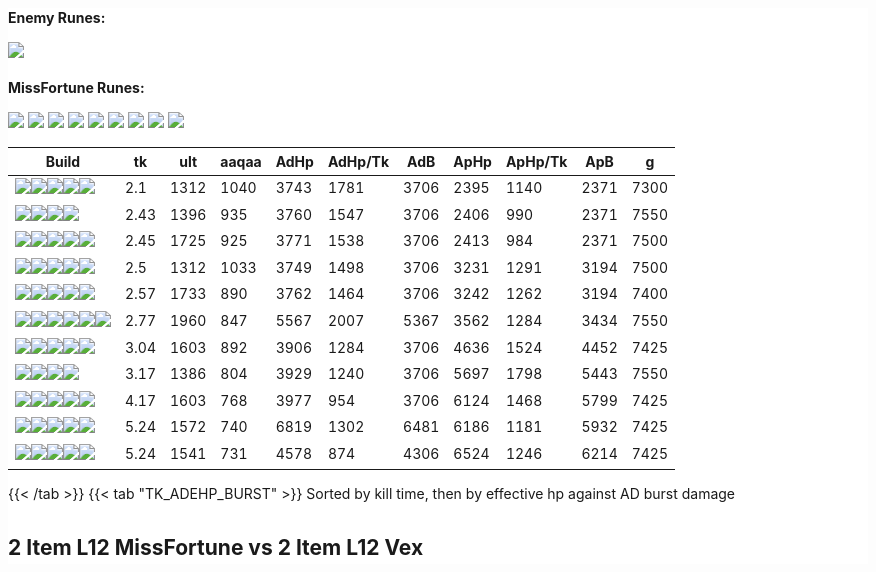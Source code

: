 

**Enemy Runes:**





![](/StatMods/StatModsArmorIcon.png)



**MissFortune Runes:**


![](/Styles/Precision/PressTheAttack/PressTheAttack.png)
![](/Styles/Precision/Overheal.png)
![](/Styles/Precision/LegendBloodline/LegendBloodline.png)
![](/Styles/Precision/CutDown/CutDown.png)
![](/Styles/Sorcery/AbsoluteFocus/AbsoluteFocus.png)
![](/Styles/Sorcery/GatheringStorm/GatheringStorm.png)
![](/StatMods/StatModsAttackSpeedIcon.png)
![](/StatMods/StatModsAdaptiveForceIcon.png)
![](/StatMods/StatModsArmorIcon.png)





 Build |tk|ult|aaqaa|AdHp|AdHp/Tk|AdB|ApHp|ApHp/Tk|ApB|g
-|-|-|-|-|-|-|-|-|-|-
![](/item/6672.png)![](/item/3124.png)![](/item/1001.png)![](/item/1055.png)![](/item/1036.png)|2.1|1312|1040|3743|1781|3706|2395|1140|2371|7300
![](/item/3087.png)![](/item/6672.png)![](/item/1055.png)![](/item/3006.png)|2.43|1396|935|3760|1547|3706|2406|990|2371|7550
![](/item/6672.png)![](/item/6675.png)![](/item/1001.png)![](/item/1055.png)![](/item/1036.png)|2.45|1725|925|3771|1538|3706|2413|984|2371|7500
![](/item/3091.png)![](/item/3124.png)![](/item/1001.png)![](/item/1055.png)![](/item/1036.png)|2.5|1312|1033|3749|1498|3706|3231|1291|3194|7500
![](/item/6691.png)![](/item/3091.png)![](/item/1001.png)![](/item/1055.png)![](/item/1036.png)|2.57|1733|890|3762|1464|3706|3242|1262|3194|7400
![](/item/6691.png)![](/item/6673.png)![](/item/1001.png)![](/item/1055.png)![](/item/1036.png)![](/item/1036.png)|2.77|1960|847|5567|2007|5367|3562|1284|3434|7550
![](/item/3156.png)![](/item/6672.png)![](/item/1001.png)![](/item/1055.png)![](/item/1037.png)|3.04|1603|892|3906|1284|3706|4636|1524|4452|7425
![](/item/3091.png)![](/item/3156.png)![](/item/1055.png)![](/item/3006.png)|3.17|1386|804|3929|1240|3706|5697|1798|5443|7550
![](/item/3156.png)![](/item/3139.png)![](/item/1001.png)![](/item/1055.png)![](/item/1037.png)|4.17|1603|768|3977|954|3706|6124|1468|5799|7425
![](/item/3156.png)![](/item/3026.png)![](/item/1001.png)![](/item/1055.png)![](/item/1037.png)|5.24|1572|740|6819|1302|6481|6186|1181|5932|7425
![](/item/3156.png)![](/item/6035.png)![](/item/1001.png)![](/item/1055.png)![](/item/1037.png)|5.24|1541|731|4578|874|4306|6524|1246|6214|7425
{{< /tab >}}
{{< tab "TK_ADEHP_BURST" >}}
Sorted by kill time, then by effective hp against AD burst damage
## 2 Item L12 MissFortune vs 2 Item L12 Vex
